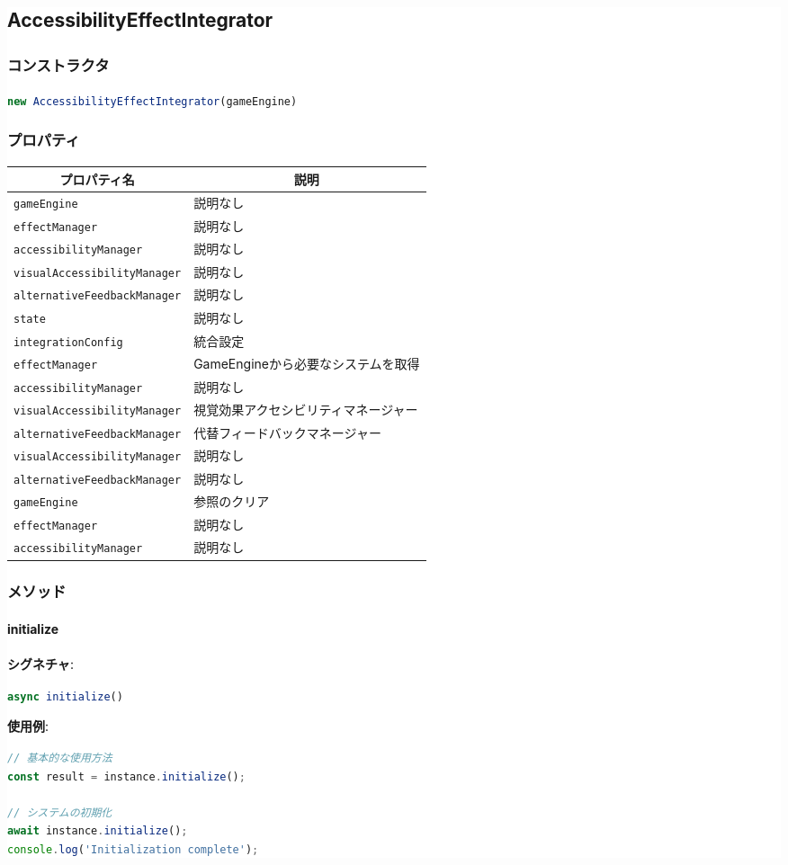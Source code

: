 ## AccessibilityEffectIntegrator

### コンストラクタ

```javascript
new AccessibilityEffectIntegrator(gameEngine)
```

### プロパティ

| プロパティ名 | 説明 |
|-------------|------|
| `gameEngine` | 説明なし |
| `effectManager` | 説明なし |
| `accessibilityManager` | 説明なし |
| `visualAccessibilityManager` | 説明なし |
| `alternativeFeedbackManager` | 説明なし |
| `state` | 説明なし |
| `integrationConfig` | 統合設定 |
| `effectManager` | GameEngineから必要なシステムを取得 |
| `accessibilityManager` | 説明なし |
| `visualAccessibilityManager` | 視覚効果アクセシビリティマネージャー |
| `alternativeFeedbackManager` | 代替フィードバックマネージャー |
| `visualAccessibilityManager` | 説明なし |
| `alternativeFeedbackManager` | 説明なし |
| `gameEngine` | 参照のクリア |
| `effectManager` | 説明なし |
| `accessibilityManager` | 説明なし |

### メソッド

#### initialize

**シグネチャ**:
```javascript
async initialize()
```

**使用例**:
```javascript
// 基本的な使用方法
const result = instance.initialize();

// システムの初期化
await instance.initialize();
console.log('Initialization complete');
```
